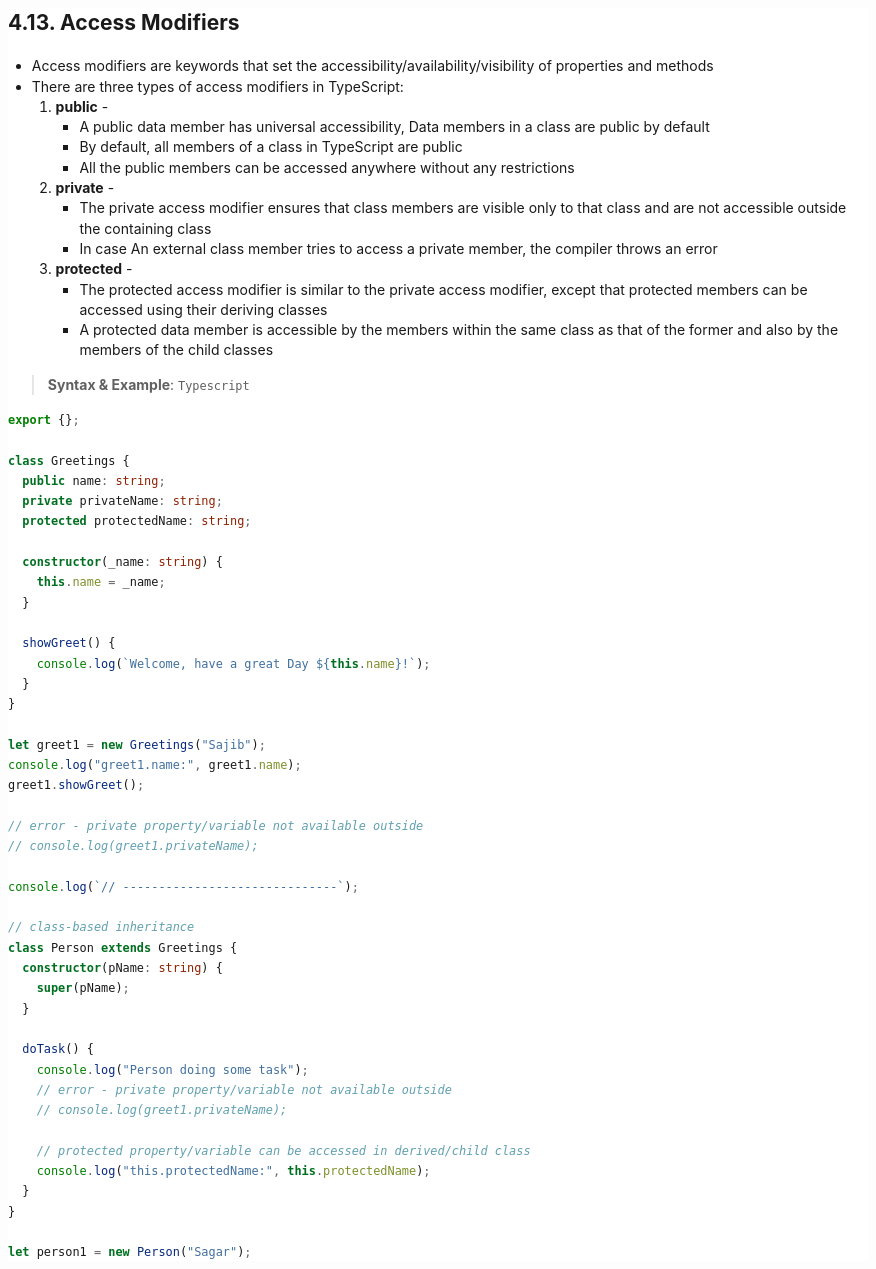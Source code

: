 ## 4.13. Access Modifiers

- Access modifiers are keywords that set the accessibility/availability/visibility of properties and methods
- There are three types of access modifiers in TypeScript:
  1. **public** -
     - A public data member has universal accessibility, Data members in a class are public by default
     - By default, all members of a class in TypeScript are public
     - All the public members can be accessed anywhere without any restrictions
  2. **private** -
     - The private access modifier ensures that class members are visible only to that class and are not accessible outside the containing class
     - In case An external class member tries to access a private member, the compiler throws an error
  3. **protected** -
     - The protected access modifier is similar to the private access modifier, except that protected members can be accessed using their deriving classes
     - A protected data member is accessible by the members within the same class as that of the former and also by the members of the child classes

> **Syntax & Example**: `Typescript`

```typescript
export {};

class Greetings {
  public name: string;
  private privateName: string;
  protected protectedName: string;

  constructor(_name: string) {
    this.name = _name;
  }

  showGreet() {
    console.log(`Welcome, have a great Day ${this.name}!`);
  }
}

let greet1 = new Greetings("Sajib");
console.log("greet1.name:", greet1.name);
greet1.showGreet();

// error - private property/variable not available outside
// console.log(greet1.privateName);

console.log(`// ------------------------------`);

// class-based inheritance
class Person extends Greetings {
  constructor(pName: string) {
    super(pName);
  }

  doTask() {
    console.log("Person doing some task");
    // error - private property/variable not available outside
    // console.log(greet1.privateName);

    // protected property/variable can be accessed in derived/child class
    console.log("this.protectedName:", this.protectedName);
  }
}

let person1 = new Person("Sagar");
```